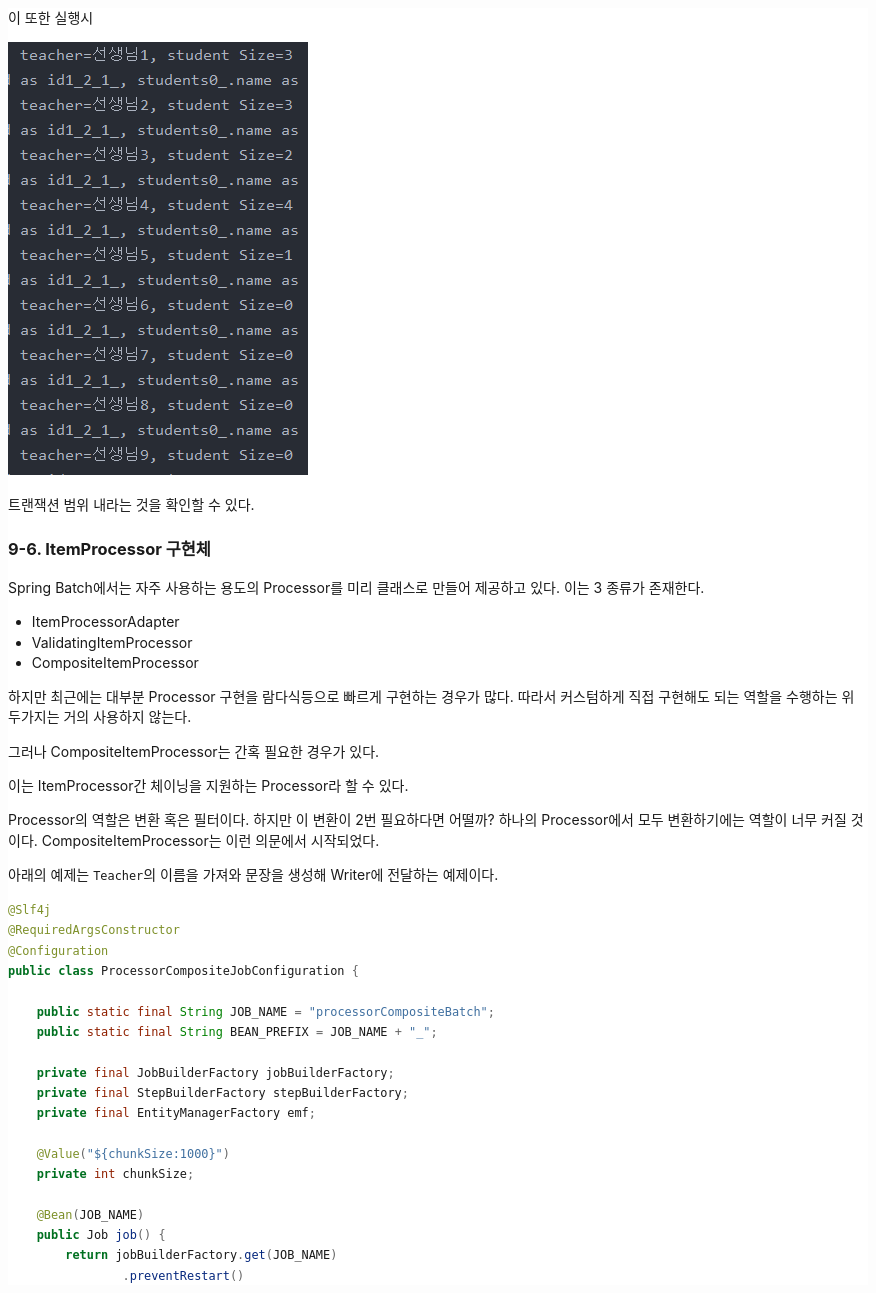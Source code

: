 이 또한 실행시

![](./image/9-4.png)

트랜잭션 범위 내라는 것을 확인할 수 있다. 

### 9-6. ItemProcessor 구현체

Spring Batch에서는 자주 사용하는 용도의 Processor를 미리 클래스로 만들어 제공하고 있다. 이는 3 종류가 존재한다.

- ItemProcessorAdapter
- ValidatingItemProcessor
- CompositeItemProcessor

하지만 최근에는 대부분 Processor 구현을 람다식등으로 빠르게 구현하는 경우가 많다. 따라서 커스텀하게 직접 구현해도 되는 역할을 수행하는 위 두가지는 거의 사용하지 않는다.

그러나 CompositeItemProcessor는 간혹 필요한 경우가 있다.

이는 ItemProcessor간 체이닝을 지원하는 Processor라 할 수 있다.

Processor의 역할은 변환 혹은 필터이다. 하지만 이 변환이 2번 필요하다면 어떨까? 하나의 Processor에서 모두 변환하기에는 역할이 너무 커질 것이다. CompositeItemProcessor는 이런 의문에서 시작되었다.

아래의 예제는 `Teacher`의 이름을 가져와 문장을 생성해 Writer에 전달하는 예제이다.

```java
@Slf4j
@RequiredArgsConstructor
@Configuration
public class ProcessorCompositeJobConfiguration {

    public static final String JOB_NAME = "processorCompositeBatch";
    public static final String BEAN_PREFIX = JOB_NAME + "_";

    private final JobBuilderFactory jobBuilderFactory;
    private final StepBuilderFactory stepBuilderFactory;
    private final EntityManagerFactory emf;

    @Value("${chunkSize:1000}")
    private int chunkSize;

    @Bean(JOB_NAME)
    public Job job() {
        return jobBuilderFactory.get(JOB_NAME)
                .preventRestart()
```
